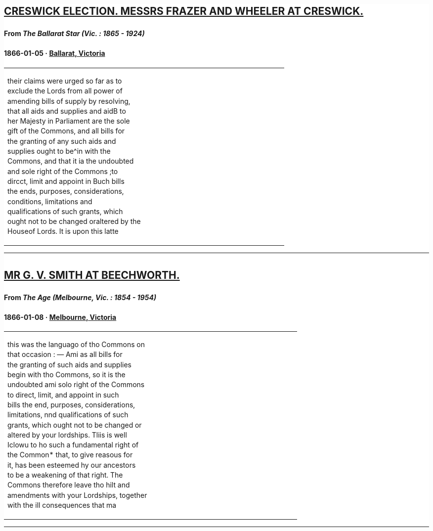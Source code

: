 
## [CRESWICK ELECTION. MESSRS FRAZER AND WHEELER AT CRESWICK.](http://trove.nla.gov.au/ndp/del/article/112866301)

#### From _The Ballarat Star (Vic. : 1865 - 1924)_

#### 1866-01-05 &middot; [Ballarat, Victoria](http://dbpedia.org/resource/Ballarat)

<table style="width: 100%;"><tr><td style="width: 50%">

  
their claims were urged so far as to  
exclude the Lords from all power of  
amending bills of supply by resolving,  
that all aids and supplies and aidB to  
her Majesty in Parliament are the sole  
gift of the Commons, and all bills for  
the granting of any such aids and  
supplies ought to be^in with the  
Commons, and that it ia the undoubted  
and sole right of the Commons ;to  
dircct, limit and appoint in Buch bills  
the ends, purposes, considerations,  
conditions, limitations and  
qualifications of such grants, which  
ought not to be changed oraltered by the  
Houseof Lords. It is upon this latte
</td></tr></table>

---

## [MR G. V. SMITH AT BEECHWORTH.](http://trove.nla.gov.au/ndp/del/article/155046818)

#### From _The Age (Melbourne, Vic. : 1854 - 1954)_

#### 1866-01-08 &middot; [Melbourne, Victoria](http://dbpedia.org/resource/Melbourne)

<table style="width: 100%;"><tr><td style="width: 50%">

  
this was the Ianguago of tho Commons on  
that occasion : — Ami as all bills for  
the granting of such aids and supplies  
begin with tho Commons, so it is the  
undoubted ami solo right of the Commons  
to direct, limit, and appoint in such  
bills the end, purposes, considerations,  
limitations, nnd qualifications of such  
grants, which ought not to be changed or  
altered by your lordships. Tliis is well  
Iclowu to ho such a fundamental right of  
the Common* that, to give reasous for  
it, has been esteemed hy our ancestors  
to be a weakening of that right. The  
Commons therefore leave tho hilt and  
amendments with your Lordships, together  
with the ill consequences that ma
</td></tr></table>

---